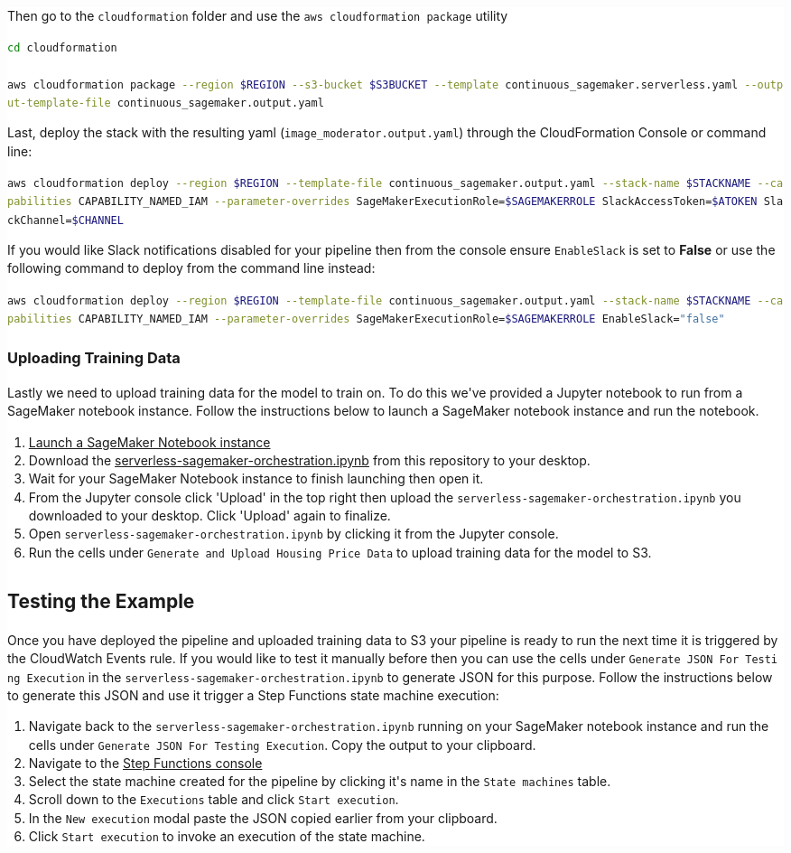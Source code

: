 Then go to the `cloudformation` folder and use the `aws cloudformation package` utility

```bash
cd cloudformation

aws cloudformation package --region $REGION --s3-bucket $S3BUCKET --template continuous_sagemaker.serverless.yaml --output-template-file continuous_sagemaker.output.yaml
```
Last, deploy the stack with the resulting yaml (`image_moderator.output.yaml`) through the CloudFormation Console or command line:

```bash
aws cloudformation deploy --region $REGION --template-file continuous_sagemaker.output.yaml --stack-name $STACKNAME --capabilities CAPABILITY_NAMED_IAM --parameter-overrides SageMakerExecutionRole=$SAGEMAKERROLE SlackAccessToken=$ATOKEN SlackChannel=$CHANNEL
```

If you would like Slack notifications disabled for your pipeline then from the console ensure `EnableSlack` is set to **False** or use the following command to deploy from the command line instead:

```bash
aws cloudformation deploy --region $REGION --template-file continuous_sagemaker.output.yaml --stack-name $STACKNAME --capabilities CAPABILITY_NAMED_IAM --parameter-overrides SageMakerExecutionRole=$SAGEMAKERROLE EnableSlack="false"
```

### Uploading Training Data
Lastly we need to upload training data for the model to train on. To do this we've provided a Jupyter notebook to run from a SageMaker notebook instance. Follow the instructions below to launch a SageMaker notebook instance and run the notebook.
1. [Launch a SageMaker Notebook instance](https://docs.aws.amazon.com/sagemaker/latest/dg/gs-setup-working-env.html)
1. Download the [serverless-sagemaker-orchestration.ipynb](../master/notebooks/serverless-sagemaker-orchestration.ipynb) from this repository to your desktop.
1. Wait for your SageMaker Notebook instance to finish launching then open it.
1. From the Jupyter console click 'Upload' in the top right then upload the `serverless-sagemaker-orchestration.ipynb` you downloaded to your desktop. Click 'Upload' again to finalize.
1. Open `serverless-sagemaker-orchestration.ipynb` by clicking it from the Jupyter console.
1. Run the cells under `Generate and Upload Housing Price Data` to upload training data for the model to S3.


## Testing the Example
Once you have deployed the pipeline and uploaded training data to S3 your pipeline is ready to run the next time it is triggered by the CloudWatch Events rule. If you would like to test it manually before then you can use the cells under `Generate JSON For Testing Execution` in the `serverless-sagemaker-orchestration.ipynb` to generate JSON for this purpose. Follow the instructions below to generate this JSON and use it trigger a Step Functions state machine execution:
1. Navigate back to the `serverless-sagemaker-orchestration.ipynb` running on your SageMaker notebook instance and run the cells under `Generate JSON For Testing Execution`. Copy the output to your clipboard.
1. Navigate to the [Step Functions console](https://console.aws.amazon.com/states/home)
1. Select the state machine created for the pipeline by clicking it's name in the `State machines` table.
1. Scroll down to the `Executions` table and click `Start execution`.
1. In the `New execution` modal paste the JSON copied earlier from your clipboard.
1. Click `Start execution` to invoke an execution of the state machine.
